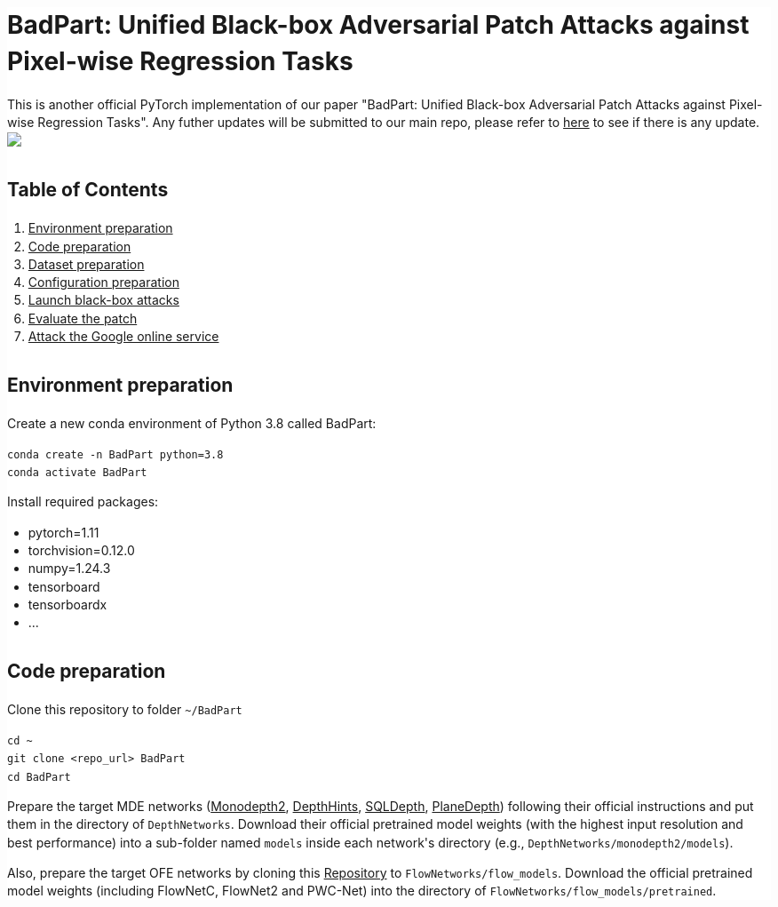 # BadPart: Unified Black-box Adversarial Patch Attacks against Pixel-wise Regression Tasks

This is another official PyTorch implementation of our paper "BadPart: Unified Black-box Adversarial Patch Attacks against Pixel-wise Regression Tasks". Any futher updates will be submitted to our main repo, please refer to [here](https://github.com/Bob-cheng/BadPart) to see if there is any update.
<img src="Assets/vis-position.png" width="100%">
## Table of Contents

1. [Environment preparation](#environment-preparation)
2. [Code preparation](#code-preparation)
3. [Dataset preparation](#dataset-preparation)
5. [Configuration preparation](#configuration-preparation)
6. [Launch black-box attacks](#launch-black-box-attacks)
7. [Evaluate the patch](#evaluate-the-patch)
8. [Attack the Google online service](#attack-the-google-online-service)

## Environment preparation

Create a new conda environment of Python 3.8 called BadPart:
```
conda create -n BadPart python=3.8
conda activate BadPart
```

Install required packages:
- pytorch=1.11
- torchvision=0.12.0
- numpy=1.24.3
- tensorboard
- tensorboardx
- ...

## Code preparation

Clone this repository to folder `~/BadPart`

```
cd ~
git clone <repo_url> BadPart
cd BadPart
```

Prepare the target MDE networks ([Monodepth2](https://github.com/nianticlabs/monodepth2), [DepthHints](https://github.com/nianticlabs/depth-hints), [SQLDepth](https://github.com/hisfog/SfMNeXt-Impl), [PlaneDepth](https://github.com/svip-lab/PlaneDepth)) following their official instructions and put them in the directory of `DepthNetworks`. Download their official pretrained model weights (with the highest input resolution and best performance) into a sub-folder named `models` inside each network's directory (e.g., `DepthNetworks/monodepth2/models`).

Also, prepare the target OFE networks by cloning this [Repository](https://github.com/anuragranj/flowattack) to `FlowNetworks/flow_models`. Download the official pretrained model weights (including FlowNetC, FlowNet2 and PWC-Net) into the directory of `FlowNetworks/flow_models/pretrained`. 
